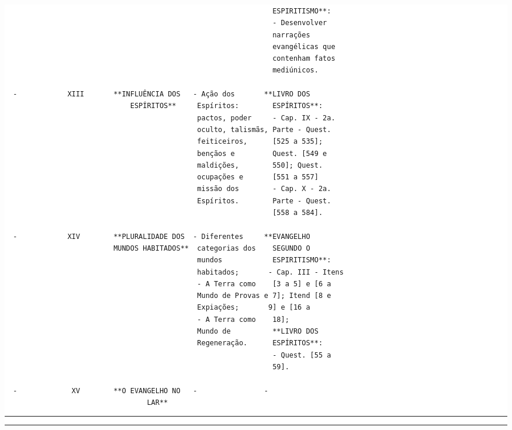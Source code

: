                                                                     ESPIRITISMO**:
                                                                    - Desenvolver
                                                                    narrações
                                                                    evangélicas que
                                                                    contenham fatos
                                                                    mediúnicos.

      -            XIII       **INFLUÊNCIA DOS   - Ação dos       **LIVRO DOS
                                  ESPÍRITOS**     Espíritos:        ESPÍRITOS**:
                                                  pactos, poder     - Cap. IX - 2a.
                                                  oculto, talismãs, Parte - Quest.
                                                  feiticeiros,      [525 a 535];
                                                  bençãos e         Quest. [549 e
                                                  maldições,        550]; Quest.
                                                  ocupações e       [551 a 557]
                                                  missão dos        - Cap. X - 2a.
                                                  Espíritos.        Parte - Quest.
                                                                    [558 a 584].

      -            XIV        **PLURALIDADE DOS  - Diferentes     **EVANGELHO
                              MUNDOS HABITADOS**  categorias dos    SEGUNDO O
                                                  mundos            ESPIRITISMO**:
                                                  habitados;       - Cap. III - Itens
                                                  - A Terra como    [3 a 5] e [6 a
                                                  Mundo de Provas e 7]; Itend [8 e
                                                  Expiações;       9] e [16 a
                                                  - A Terra como    18];
                                                  Mundo de          **LIVRO DOS
                                                  Regeneração.      ESPÍRITOS**:
                                                                    - Quest. [55 a
                                                                    59].

      -             XV        **O EVANGELHO NO   -                -
                                      LAR**                          
--------------------------------------------------------------------------------------

------------------------------------------------------------------------
